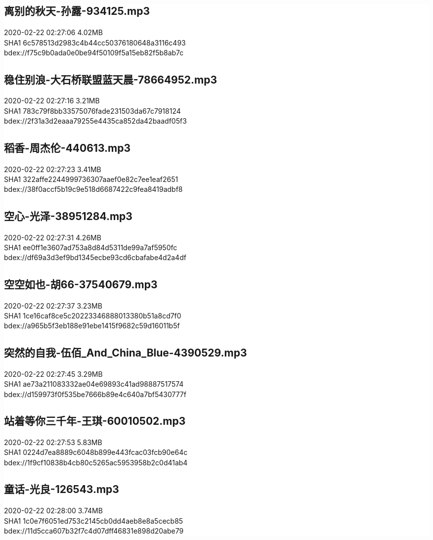 
离别的秋天-孙露-934125.mp3  
---
2020-02-22 02:27:06  4.02MB  
SHA1  6c578513d2983c4b44cc50376180648a3116c493  
bdex://f75c9b0ada0e0be94f50109f5a15eb82f5b8ab7c  


稳住别浪-大石桥联盟蓝天晨-78664952.mp3  
---
2020-02-22 02:27:16  3.21MB  
SHA1  783c79f8bb33575076fade231503da67c7918124  
bdex://2f31a3d2eaaa79255e4435ca852da42baadf05f3  


稻香-周杰伦-440613.mp3  
---
2020-02-22 02:27:23  3.41MB  
SHA1  322affe2244999736307aaef0e82c7ee1eaf2651  
bdex://38f0accf5b19c9e518d6687422c9fea8419adbf8  


空心-光泽-38951284.mp3  
---
2020-02-22 02:27:31  4.26MB  
SHA1  ee0ff1e3607ad753a8d84d5311de99a7af5950fc  
bdex://df69a3d3ef9bd1345ecbe93cd6cbafabe4d2a4df  


空空如也-胡66-37540679.mp3  
---
2020-02-22 02:27:37  3.23MB  
SHA1  1ce16caf8ce5c20223346888013380b51a8cd7f0  
bdex://a965b5f3eb188e91ebe1415f9682c59d16011b5f  


突然的自我-伍佰_And_China_Blue-4390529.mp3  
---
2020-02-22 02:27:45  3.29MB  
SHA1  ae73a211083332ae04e69893c41ad98887517574  
bdex://d159973f0f535be7666b89e4c640a7bf5430777f  


站着等你三千年-王琪-60010502.mp3  
---
2020-02-22 02:27:53  5.83MB  
SHA1  0224d7ea8889c6048b899e443fcac03fcb90e64c  
bdex://1f9cf10838b4cb80c5265ac5953958b2c0d41ab4  


童话-光良-126543.mp3  
---
2020-02-22 02:28:00  3.74MB  
SHA1  1c0e7f6051ed753c2145cb0dd4aeb8e8a5cecb85  
bdex://11d5cca607b32f7c4d07dff46831e898d20abe79  

